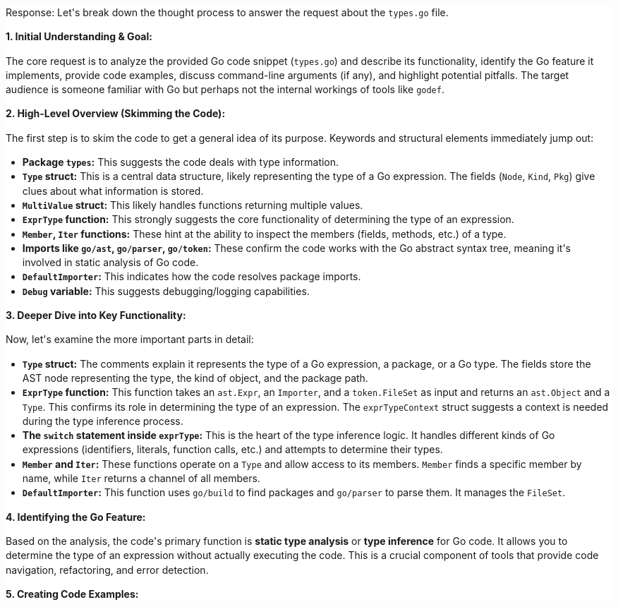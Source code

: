 Response:
Let's break down the thought process to answer the request about the `types.go` file.

**1. Initial Understanding & Goal:**

The core request is to analyze the provided Go code snippet (`types.go`) and describe its functionality, identify the Go feature it implements, provide code examples, discuss command-line arguments (if any), and highlight potential pitfalls. The target audience is someone familiar with Go but perhaps not the internal workings of tools like `godef`.

**2. High-Level Overview (Skimming the Code):**

The first step is to skim the code to get a general idea of its purpose. Keywords and structural elements immediately jump out:

* **Package `types`:** This suggests the code deals with type information.
* **`Type` struct:**  This is a central data structure, likely representing the type of a Go expression. The fields (`Node`, `Kind`, `Pkg`) give clues about what information is stored.
* **`MultiValue` struct:** This likely handles functions returning multiple values.
* **`ExprType` function:** This strongly suggests the core functionality of determining the type of an expression.
* **`Member`, `Iter` functions:**  These hint at the ability to inspect the members (fields, methods, etc.) of a type.
* **Imports like `go/ast`, `go/parser`, `go/token`:**  These confirm the code works with the Go abstract syntax tree, meaning it's involved in static analysis of Go code.
* **`DefaultImporter`:**  This indicates how the code resolves package imports.
* **`Debug` variable:**  This suggests debugging/logging capabilities.

**3. Deeper Dive into Key Functionality:**

Now, let's examine the more important parts in detail:

* **`Type` struct:**  The comments explain it represents the type of a Go expression, a package, or a Go type. The fields store the AST node representing the type, the kind of object, and the package path.
* **`ExprType` function:**  This function takes an `ast.Expr`, an `Importer`, and a `token.FileSet` as input and returns an `ast.Object` and a `Type`. This confirms its role in determining the type of an expression. The `exprTypeContext` struct suggests a context is needed during the type inference process.
* **The `switch` statement inside `exprType`:** This is the heart of the type inference logic. It handles different kinds of Go expressions (identifiers, literals, function calls, etc.) and attempts to determine their types.
* **`Member` and `Iter`:** These functions operate on a `Type` and allow access to its members. `Member` finds a specific member by name, while `Iter` returns a channel of all members.
* **`DefaultImporter`:**  This function uses `go/build` to find packages and `go/parser` to parse them. It manages the `FileSet`.

**4. Identifying the Go Feature:**

Based on the analysis, the code's primary function is **static type analysis** or **type inference** for Go code. It allows you to determine the type of an expression without actually executing the code. This is a crucial component of tools that provide code navigation, refactoring, and error detection.

**5. Creating Code Examples:**
